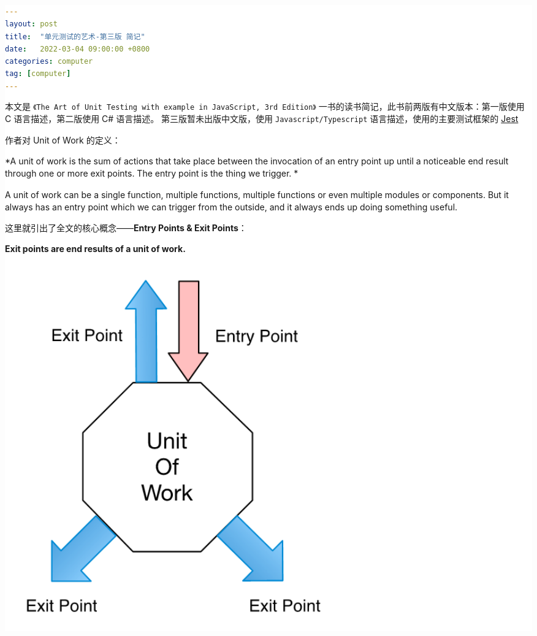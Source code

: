```yaml
---
layout: post
title:  "单元测试的艺术-第三版 简记"
date:   2022-03-04 09:00:00 +0800
categories: computer
tag: [computer]
---
```

本文是 `《The Art of Unit Testing with example in JavaScript, 3rd Edition》` 一书的读书简记，此书前两版有中文版本：第一版使用 C 语言描述，第二版使用 C# 语言描述。
第三版暂未出版中文版，使用 `Javascript/Typescript` 语言描述，使用的主要测试框架的 [Jest](https://jestjs.io/)


作者对 Unit of Work 的定义：

*A unit of work is the sum of actions that take place between the invocation of an entry point up until a noticeable end result through one or more exit points. The entry point is the thing we trigger. *

A unit of work can be a single function, multiple functions, multiple functions or even multiple modules or components. But it always has an entry point which we can trigger from the outside, and it always ends up doing something useful.

这里就引出了全文的核心概念——**Entry Points & Exit Points**：

**Exit points are end results of a unit of work.**

![1](/assets/the_art_of_unit_testing_3rd/EntryPoints&ExitPoints.png)
